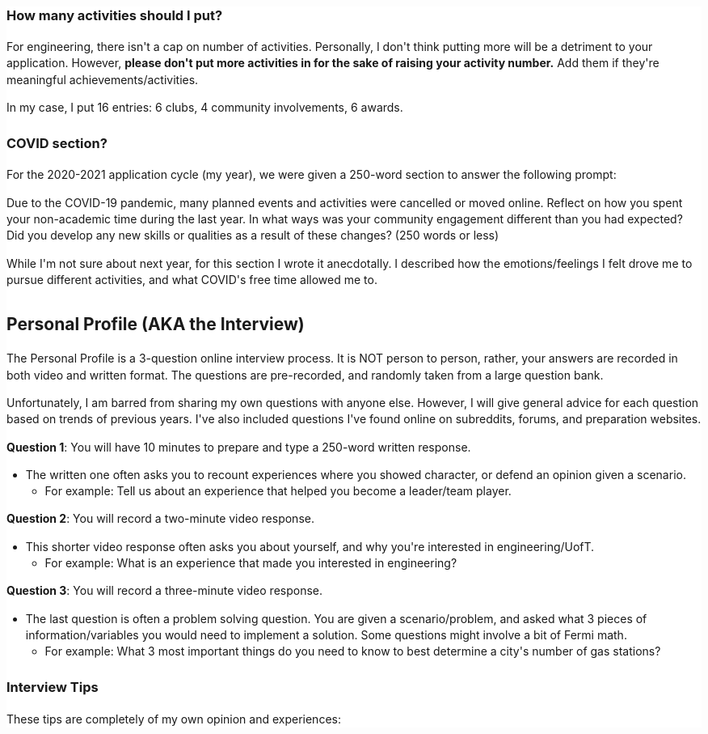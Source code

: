 
### How many activities should I put?

For engineering, there isn't a cap on number of activities. Personally, I don't think putting more will be a detriment to your application.
However, **please don't put more activities in for the sake of raising your activity number.** Add them if they're meaningful achievements/activities.

In my case, I put 16 entries: 6 clubs, 4 community involvements, 6 awards.


### COVID section?

For the 2020-2021 application cycle (my year), we were given a 250-word section to answer the following prompt:

Due to the COVID-19 pandemic, many planned events and activities were cancelled or moved online. Reflect on how you spent your non-academic time during the last year. In what ways was your community engagement different than you had expected? Did you develop any new skills or qualities as a result of these changes? (250 words or less)

While I'm not sure about next year, for this section I wrote it anecdotally. I described how the emotions/feelings I felt drove me to pursue different activities, and what COVID's free time allowed me to.

## Personal Profile (AKA the Interview)

The Personal Profile is a 3-question online interview process. It is NOT person to person, rather, your answers are recorded in both video and written format.
The questions are pre-recorded, and randomly taken from a large question bank.

Unfortunately, I am barred from sharing my own questions with anyone else. However, I will give general advice for each question based on trends of previous years.
I've also included questions I've found online on subreddits, forums, and preparation websites.

**Question 1**: You will have 10 minutes to prepare and type a 250-word written response.
* The written one often asks you to recount experiences where you showed character, or defend an opinion given a scenario.
    * For example: Tell us about an experience that helped you become a leader/team player.


**Question 2**: You will record a two-minute video response.
* This shorter video response often asks you about yourself, and why you're interested in engineering/UofT.
    * For example: What is an experience that made you interested in engineering?

**Question 3**: You will record a three-minute video response.
* The last question is often a problem solving question. You are given a scenario/problem, and asked what 3 pieces of information/variables you would need to implement a solution.
  Some questions might involve a bit of Fermi math.
    * For example: What 3 most important things do you need to know to best determine a city's number of gas stations?

### Interview Tips

These tips are completely of my own opinion and experiences:
